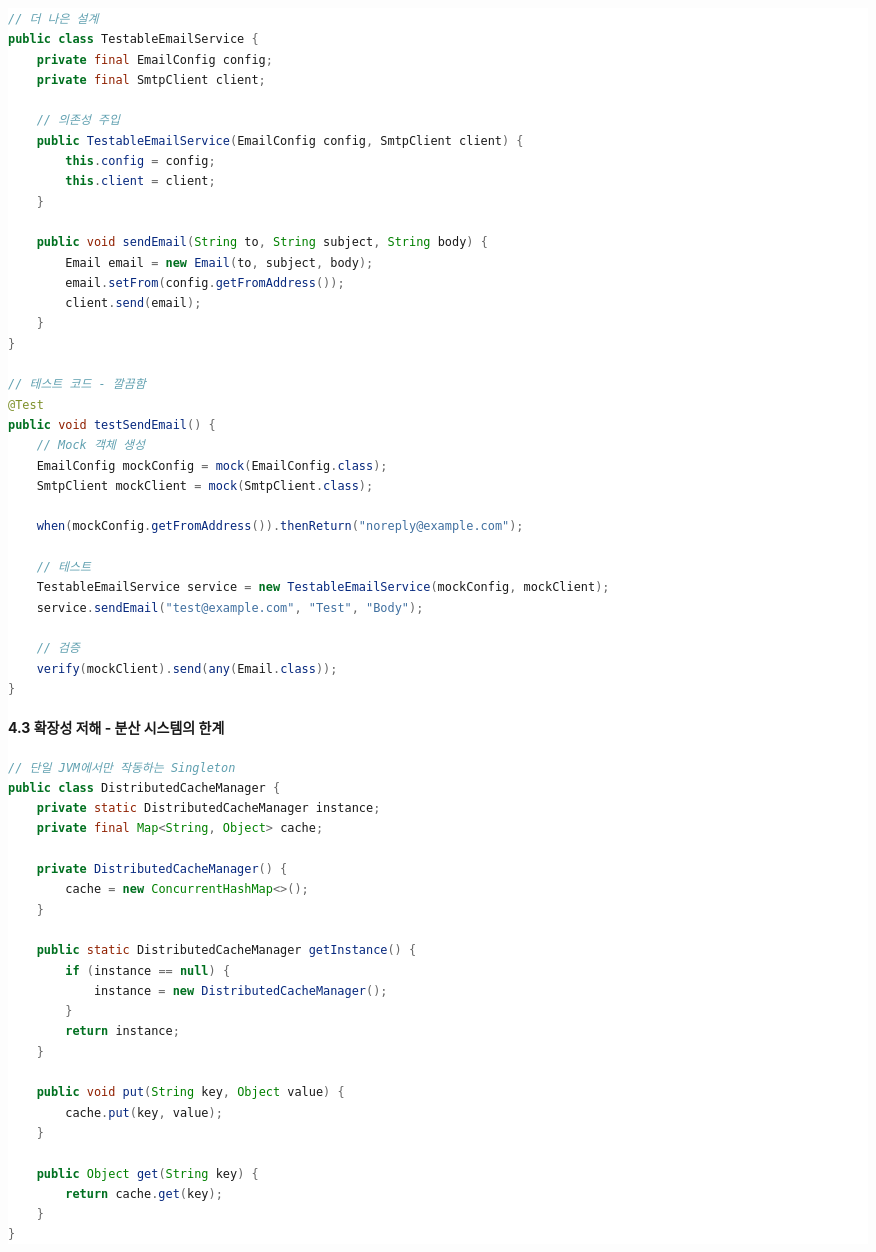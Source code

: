 ```java
// 더 나은 설계
public class TestableEmailService {
    private final EmailConfig config;
    private final SmtpClient client;
    
    // 의존성 주입
    public TestableEmailService(EmailConfig config, SmtpClient client) {
        this.config = config;
        this.client = client;
    }
    
    public void sendEmail(String to, String subject, String body) {
        Email email = new Email(to, subject, body);
        email.setFrom(config.getFromAddress());
        client.send(email);
    }
}

// 테스트 코드 - 깔끔함
@Test
public void testSendEmail() {
    // Mock 객체 생성
    EmailConfig mockConfig = mock(EmailConfig.class);
    SmtpClient mockClient = mock(SmtpClient.class);
    
    when(mockConfig.getFromAddress()).thenReturn("noreply@example.com");
    
    // 테스트
    TestableEmailService service = new TestableEmailService(mockConfig, mockClient);
    service.sendEmail("test@example.com", "Test", "Body");
    
    // 검증
    verify(mockClient).send(any(Email.class));
}
```

#### **4.3 확장성 저해 - 분산 시스템의 한계**

```java
// 단일 JVM에서만 작동하는 Singleton
public class DistributedCacheManager {
    private static DistributedCacheManager instance;
    private final Map<String, Object> cache;
    
    private DistributedCacheManager() {
        cache = new ConcurrentHashMap<>();
    }
    
    public static DistributedCacheManager getInstance() {
        if (instance == null) {
            instance = new DistributedCacheManager();
        }
        return instance;
    }
    
    public void put(String key, Object value) {
        cache.put(key, value);
    }
    
    public Object get(String key) {
        return cache.get(key);
    }
}

```